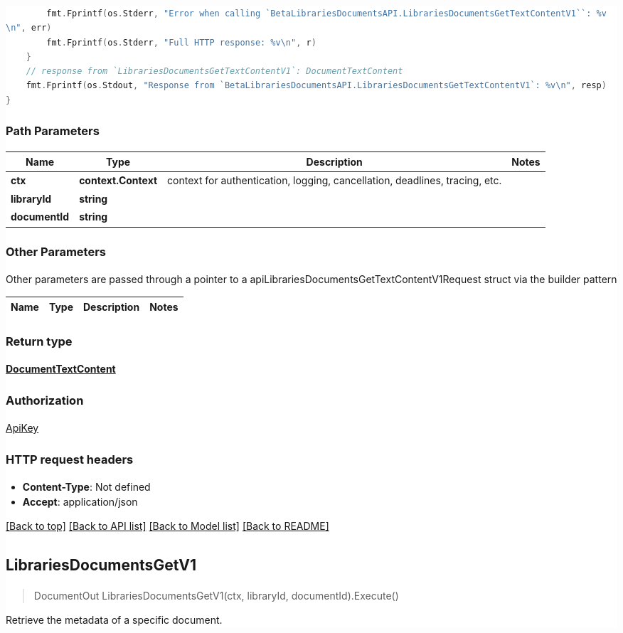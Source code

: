 ```go
		fmt.Fprintf(os.Stderr, "Error when calling `BetaLibrariesDocumentsAPI.LibrariesDocumentsGetTextContentV1``: %v\n", err)
		fmt.Fprintf(os.Stderr, "Full HTTP response: %v\n", r)
	}
	// response from `LibrariesDocumentsGetTextContentV1`: DocumentTextContent
	fmt.Fprintf(os.Stdout, "Response from `BetaLibrariesDocumentsAPI.LibrariesDocumentsGetTextContentV1`: %v\n", resp)
}
```

### Path Parameters


Name | Type | Description  | Notes
------------- | ------------- | ------------- | -------------
**ctx** | **context.Context** | context for authentication, logging, cancellation, deadlines, tracing, etc.
**libraryId** | **string** |  | 
**documentId** | **string** |  | 

### Other Parameters

Other parameters are passed through a pointer to a apiLibrariesDocumentsGetTextContentV1Request struct via the builder pattern


Name | Type | Description  | Notes
------------- | ------------- | ------------- | -------------



### Return type

[**DocumentTextContent**](DocumentTextContent.md)

### Authorization

[ApiKey](../README.md#ApiKey)

### HTTP request headers

- **Content-Type**: Not defined
- **Accept**: application/json

[[Back to top]](#) [[Back to API list]](../README.md#documentation-for-api-endpoints)
[[Back to Model list]](../README.md#documentation-for-models)
[[Back to README]](../README.md)


## LibrariesDocumentsGetV1

> DocumentOut LibrariesDocumentsGetV1(ctx, libraryId, documentId).Execute()

Retrieve the metadata of a specific document.
